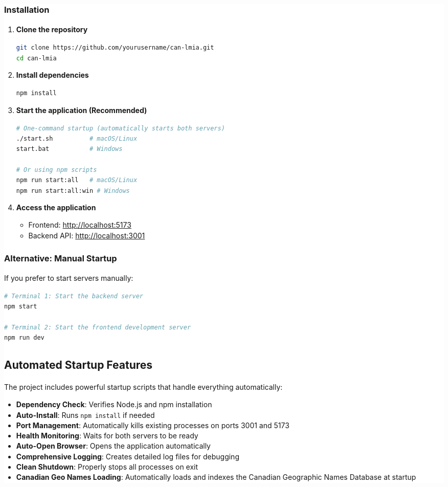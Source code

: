 ### Installation

1. **Clone the repository**

   ```bash
   git clone https://github.com/yourusername/can-lmia.git
   cd can-lmia
   ```

2. **Install dependencies**

   ```bash
   npm install
   ```

3. **Start the application (Recommended)**

   ```bash
   # One-command startup (automatically starts both servers)
   ./start.sh          # macOS/Linux
   start.bat           # Windows
   
   # Or using npm scripts
   npm run start:all   # macOS/Linux
   npm run start:all:win # Windows
   ```

4. **Access the application**

   - Frontend: [http://localhost:5173](http://localhost:5173)
   - Backend API: [http://localhost:3001](http://localhost:3001)

### Alternative: Manual Startup

If you prefer to start servers manually:

```bash
# Terminal 1: Start the backend server
npm start

# Terminal 2: Start the frontend development server
npm run dev
```

## Automated Startup Features

The project includes powerful startup scripts that handle everything automatically:

- **Dependency Check**: Verifies Node.js and npm installation
- **Auto-Install**: Runs `npm install` if needed
- **Port Management**: Automatically kills existing processes on ports 3001 and 5173
- **Health Monitoring**: Waits for both servers to be ready
- **Auto-Open Browser**: Opens the application automatically
- **Comprehensive Logging**: Creates detailed log files for debugging
- **Clean Shutdown**: Properly stops all processes on exit
- **Canadian Geo Names Loading**: Automatically loads and indexes the Canadian Geographic Names Database at startup
